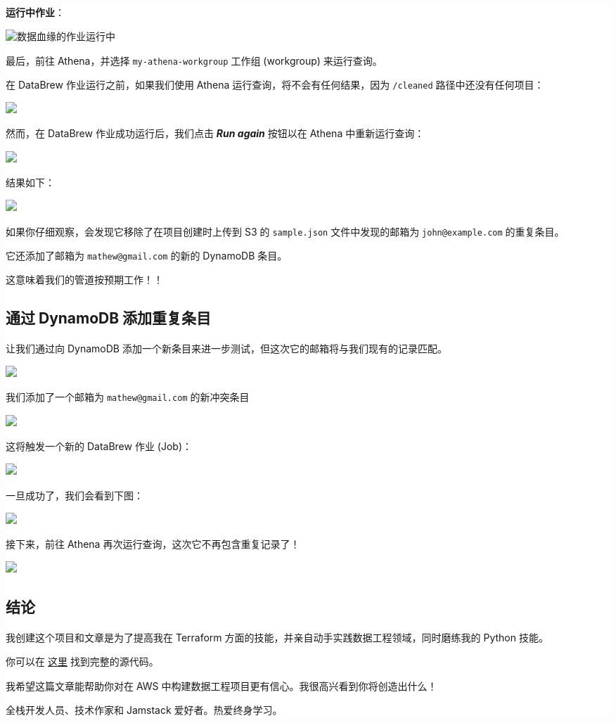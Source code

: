 **运行中作业**：

![数据血缘的作业运行中](https://miro.medium.com/v2/resize:fit:640/format:webp/1*CgVAhqi82C2tZcIRpCtz6A.png)

最后，前往 Athena，并选择 `my-athena-workgroup` 工作组 (workgroup) 来运行查询。

在 DataBrew 作业运行之前，如果我们使用 Athena 运行查询，将不会有任何结果，因为 `/cleaned` 路径中还没有任何项目：

![](https://miro.medium.com/v2/resize:fit:640/format:webp/1*8K6f2X_uNLtstmSxZu1q9g.png)

然而，在 DataBrew 作业成功运行后，我们点击 ***Run again*** 按钮以在 Athena 中重新运行查询：

![](https://miro.medium.com/v2/resize:fit:640/format:webp/1*NDVMRuZ4Kh5GdTGIIkcHnQ.png)

结果如下：

![](https://miro.medium.com/v2/resize:fit:640/format:webp/1*kjeCuYwKZMO-2RJJgpd0Dw.png)

如果你仔细观察，会发现它移除了在项目创建时上传到 S3 的 `sample.json` 文件中发现的邮箱为 `john@example.com` 的重复条目。

它还添加了邮箱为 `mathew@gmail.com` 的新的 DynamoDB 条目。

这意味着我们的管道按预期工作！！

## 通过 DynamoDB 添加重复条目

让我们通过向 DynamoDB 添加一个新条目来进一步测试，但这次它的邮箱将与我们现有的记录匹配。

![](https://miro.medium.com/v2/resize:fit:640/format:webp/1*bWxYzQotL_N0JyVhsCzpTA.png)

我们添加了一个邮箱为 `mathew@gmail.com` 的新冲突条目

![](https://miro.medium.com/v2/resize:fit:640/format:webp/1*C0iTx5McyVuu5836kCQ2-Q.png)

这将触发一个新的 DataBrew 作业 (Job)：

![](https://miro.medium.com/v2/resize:fit:640/format:webp/1*Rz50Z-SHv_PHcq1UUcKIgg.png)

一旦成功了，我们会看到下图：

![](https://miro.medium.com/v2/resize:fit:640/format:webp/1*iKPaL44m6-cWhAfAW1gTJg.png)

接下来，前往 Athena 再次运行查询，这次它不再包含重复记录了！

![](https://miro.medium.com/v2/resize:fit:640/format:webp/1*Er8Fx7_rGw4IFALgSGq6ag.png)

## 结论

我创建这个项目和文章是为了提高我在 Terraform 方面的技能，并亲自动手实践数据工程领域，同时磨练我的 Python 技能。

你可以在 [这里](https://github.com/chyke007/serverless-data-pipeline) 找到完整的源代码。

我希望这篇文章能帮助你对在 AWS 中构建数据工程项目更有信心。我很高兴看到你将创造出什么！

全栈开发人员、技术作家和 Jamstack 爱好者。热爱终身学习。